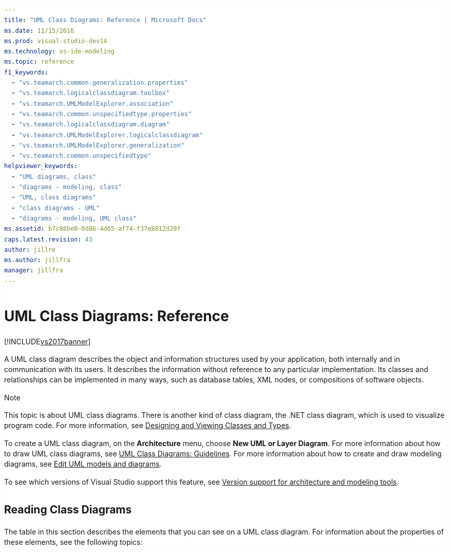 ```yaml
---
title: "UML Class Diagrams: Reference | Microsoft Docs"
ms.date: 11/15/2016
ms.prod: visual-studio-dev14
ms.technology: vs-ide-modeling
ms.topic: reference
f1_keywords:
  - "vs.teamarch.common.generalization.properties"
  - "vs.teamarch.logicalclassdiagram.toolbox"
  - "vs.teamarch.UMLModelExplorer.association"
  - "vs.teamarch.common.unspecifiedtype.properties"
  - "vs.teamarch.logicalclassdiagram.diagram"
  - "vs.teamarch.UMLModelExplorer.logicalclassdiagram"
  - "vs.teamarch.UMLModelExplorer.generalization"
  - "vs.teamarch.common.unspecifiedtype"
helpviewer_keywords:
  - "UML diagrams, class"
  - "diagrams - modeling, class"
  - "UML, class diagrams"
  - "class diagrams - UML"
  - "diagrams - modeling, UML class"
ms.assetid: b7c88be0-0d86-4d65-af74-f37e8812d20f
caps.latest.revision: 43
author: jillre
ms.author: jillfra
manager: jillfra
---
```

# UML Class Diagrams: Reference
[!INCLUDE[vs2017banner](../includes/vs2017banner.md)]

A UML class diagram describes the object and information structures used by your application, both internally and in communication with its users. It describes the information without reference to any particular implementation. Its classes and relationships can be implemented in many ways, such as database tables, XML nodes, or compositions of software objects.

> [!NOTE]
> This topic is about UML class diagrams. There is another kind of class diagram, the .NET class diagram, which is used to visualize program code. For more information, see [Designing and Viewing Classes and Types](https://go.microsoft.com/fwlink/?LinkId=142231).

 To create a UML class diagram, on the **Architecture** menu, choose **New UML or Layer Diagram**. For more information about how to draw UML class diagrams, see [UML Class Diagrams: Guidelines](../modeling/uml-class-diagrams-guidelines.md). For more information about how to create and draw modeling diagrams, see [Edit UML models and diagrams](../modeling/edit-uml-models-and-diagrams.md).

 To see which versions of Visual Studio support this feature, see [Version support for architecture and modeling tools](../modeling/what-s-new-for-design-in-visual-studio.md#VersionSupport).

## Reading Class Diagrams
 The table in this section describes the elements that you can see on a UML class diagram. For information about the properties of these elements, see the following topics:
